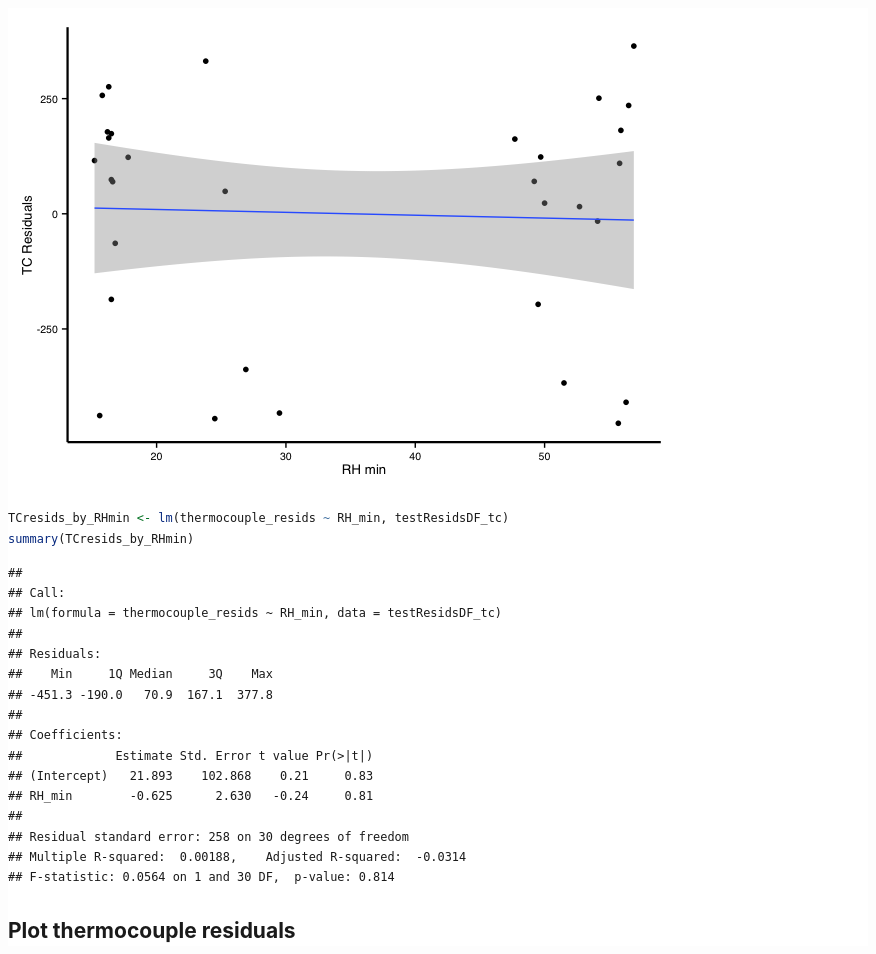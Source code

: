 ![plot of chunk unnamed-chunk-10](./Appendix_files/figure-html/unnamed-chunk-10.png) 


```r
TCresids_by_RHmin <- lm(thermocouple_resids ~ RH_min, testResidsDF_tc)
summary(TCresids_by_RHmin)
```

```
## 
## Call:
## lm(formula = thermocouple_resids ~ RH_min, data = testResidsDF_tc)
## 
## Residuals:
##    Min     1Q Median     3Q    Max 
## -451.3 -190.0   70.9  167.1  377.8 
## 
## Coefficients:
##             Estimate Std. Error t value Pr(>|t|)
## (Intercept)   21.893    102.868    0.21     0.83
## RH_min        -0.625      2.630   -0.24     0.81
## 
## Residual standard error: 258 on 30 degrees of freedom
## Multiple R-squared:  0.00188,	Adjusted R-squared:  -0.0314 
## F-statistic: 0.0564 on 1 and 30 DF,  p-value: 0.814
```

## Plot thermocouple residuals
